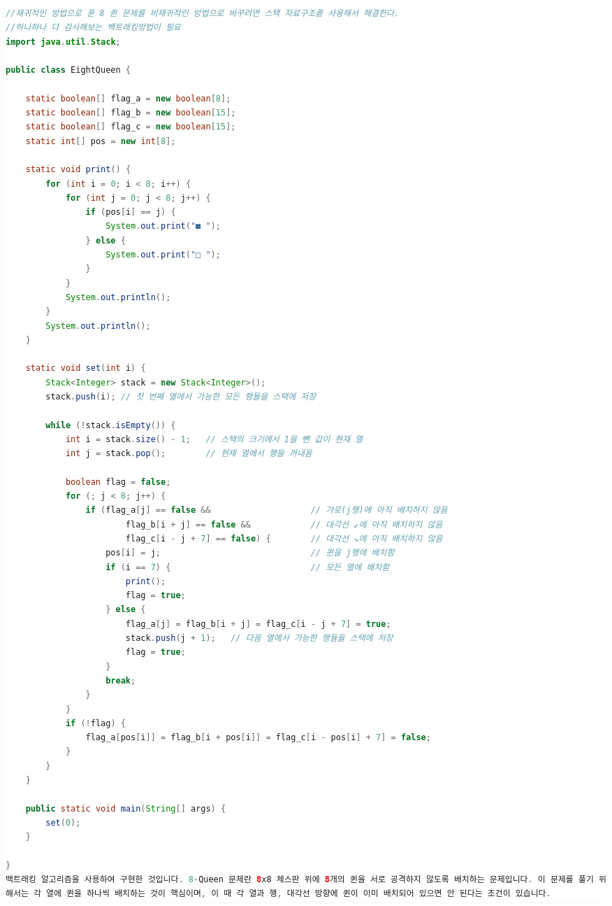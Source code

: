 ```java
//재귀적인 방법으로 푼 8 퀸 문제를 비재귀적인 방법으로 바꾸려면 스택 자료구조를 사용해서 해결한다.
//하나하나 다 검사해보는 백트래킹방법이 필요
import java.util.Stack;

public class EightQueen {

    static boolean[] flag_a = new boolean[8];
    static boolean[] flag_b = new boolean[15];
    static boolean[] flag_c = new boolean[15];
    static int[] pos = new int[8];

    static void print() {
        for (int i = 0; i < 8; i++) {
            for (int j = 0; j < 8; j++) {
                if (pos[i] == j) {
                    System.out.print("■ ");
                } else {
                    System.out.print("□ ");
                }
            }
            System.out.println();
        }
        System.out.println();
    }

    static void set(int i) {
        Stack<Integer> stack = new Stack<Integer>();
        stack.push(i); // 첫 번째 열에서 가능한 모든 행들을 스택에 저장

        while (!stack.isEmpty()) {
            int i = stack.size() - 1;   // 스택의 크기에서 1을 뺀 값이 현재 열
            int j = stack.pop();        // 현재 열에서 행을 꺼내옴

            boolean flag = false;
            for (; j < 8; j++) {
                if (flag_a[j] == false &&                    // 가로(j행)에 아직 배치하지 않음
                        flag_b[i + j] == false &&            // 대각선 ↙에 아직 배치하지 않음
                        flag_c[i - j + 7] == false) {        // 대각선 ↘에 아직 배치하지 않음
                    pos[i] = j;                              // 퀸을 j행에 배치함
                    if (i == 7) {                            // 모든 열에 배치함
                        print();
                        flag = true;
                    } else {
                        flag_a[j] = flag_b[i + j] = flag_c[i - j + 7] = true;
                        stack.push(j + 1);   // 다음 열에서 가능한 행들을 스택에 저장
                        flag = true;
                    }
                    break;
                }
            }
            if (!flag) {
                flag_a[pos[i]] = flag_b[i + pos[i]] = flag_c[i - pos[i] + 7] = false;
            }
        }
    }

    public static void main(String[] args) {
        set(0);
    }

}
백트래킹 알고리즘을 사용하여 구현한 것입니다. 8-Queen 문제란 8x8 체스판 위에 8개의 퀸을 서로 공격하지 않도록 배치하는 문제입니다. 이 문제를 풀기 위해서는 각 열에 퀸을 하나씩 배치하는 것이 핵심이며, 이 때 각 열과 행, 대각선 방향에 퀸이 이미 배치되어 있으면 안 된다는 조건이 있습니다.
```